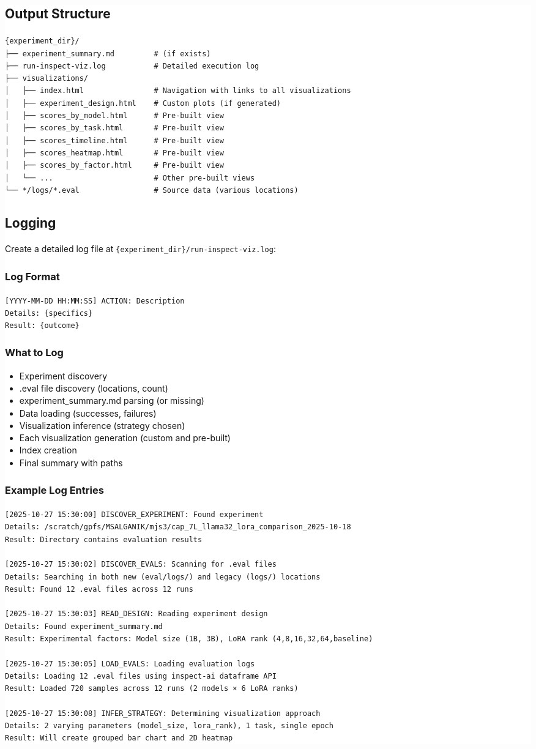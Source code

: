 ## Output Structure

```
{experiment_dir}/
├── experiment_summary.md         # (if exists)
├── run-inspect-viz.log           # Detailed execution log
├── visualizations/
│   ├── index.html                # Navigation with links to all visualizations
│   ├── experiment_design.html    # Custom plots (if generated)
│   ├── scores_by_model.html      # Pre-built view
│   ├── scores_by_task.html       # Pre-built view
│   ├── scores_timeline.html      # Pre-built view
│   ├── scores_heatmap.html       # Pre-built view
│   ├── scores_by_factor.html     # Pre-built view
│   └── ...                       # Other pre-built views
└── */logs/*.eval                 # Source data (various locations)
```

## Logging

Create a detailed log file at `{experiment_dir}/run-inspect-viz.log`:

### Log Format

```
[YYYY-MM-DD HH:MM:SS] ACTION: Description
Details: {specifics}
Result: {outcome}

```

### What to Log

- Experiment discovery
- .eval file discovery (locations, count)
- experiment_summary.md parsing (or missing)
- Data loading (successes, failures)
- Visualization inference (strategy chosen)
- Each visualization generation (custom and pre-built)
- Index creation
- Final summary with paths

### Example Log Entries

```
[2025-10-27 15:30:00] DISCOVER_EXPERIMENT: Found experiment
Details: /scratch/gpfs/MSALGANIK/mjs3/cap_7L_llama32_lora_comparison_2025-10-18
Result: Directory contains evaluation results

[2025-10-27 15:30:02] DISCOVER_EVALS: Scanning for .eval files
Details: Searching in both new (eval/logs/) and legacy (logs/) locations
Result: Found 12 .eval files across 12 runs

[2025-10-27 15:30:03] READ_DESIGN: Reading experiment design
Details: Found experiment_summary.md
Result: Experimental factors: Model size (1B, 3B), LoRA rank (4,8,16,32,64,baseline)

[2025-10-27 15:30:05] LOAD_EVALS: Loading evaluation logs
Details: Loading 12 .eval files using inspect-ai dataframe API
Result: Loaded 720 samples across 12 runs (2 models × 6 LoRA ranks)

[2025-10-27 15:30:08] INFER_STRATEGY: Determining visualization approach
Details: 2 varying parameters (model_size, lora_rank), 1 task, single epoch
Result: Will create grouped bar chart and 2D heatmap
```
